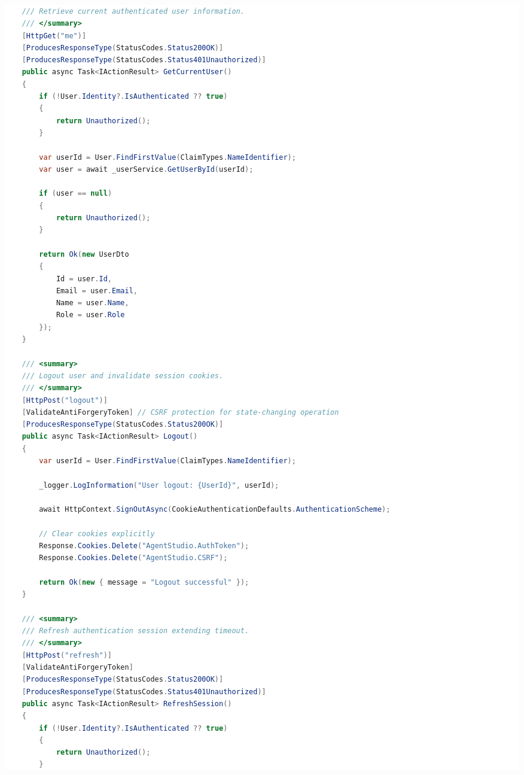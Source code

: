 ```csharp
    /// Retrieve current authenticated user information.
    /// </summary>
    [HttpGet("me")]
    [ProducesResponseType(StatusCodes.Status200OK)]
    [ProducesResponseType(StatusCodes.Status401Unauthorized)]
    public async Task<IActionResult> GetCurrentUser()
    {
        if (!User.Identity?.IsAuthenticated ?? true)
        {
            return Unauthorized();
        }

        var userId = User.FindFirstValue(ClaimTypes.NameIdentifier);
        var user = await _userService.GetUserById(userId);

        if (user == null)
        {
            return Unauthorized();
        }

        return Ok(new UserDto
        {
            Id = user.Id,
            Email = user.Email,
            Name = user.Name,
            Role = user.Role
        });
    }

    /// <summary>
    /// Logout user and invalidate session cookies.
    /// </summary>
    [HttpPost("logout")]
    [ValidateAntiForgeryToken] // CSRF protection for state-changing operation
    [ProducesResponseType(StatusCodes.Status200OK)]
    public async Task<IActionResult> Logout()
    {
        var userId = User.FindFirstValue(ClaimTypes.NameIdentifier);

        _logger.LogInformation("User logout: {UserId}", userId);

        await HttpContext.SignOutAsync(CookieAuthenticationDefaults.AuthenticationScheme);

        // Clear cookies explicitly
        Response.Cookies.Delete("AgentStudio.AuthToken");
        Response.Cookies.Delete("AgentStudio.CSRF");

        return Ok(new { message = "Logout successful" });
    }

    /// <summary>
    /// Refresh authentication session extending timeout.
    /// </summary>
    [HttpPost("refresh")]
    [ValidateAntiForgeryToken]
    [ProducesResponseType(StatusCodes.Status200OK)]
    [ProducesResponseType(StatusCodes.Status401Unauthorized)]
    public async Task<IActionResult> RefreshSession()
    {
        if (!User.Identity?.IsAuthenticated ?? true)
        {
            return Unauthorized();
        }
```